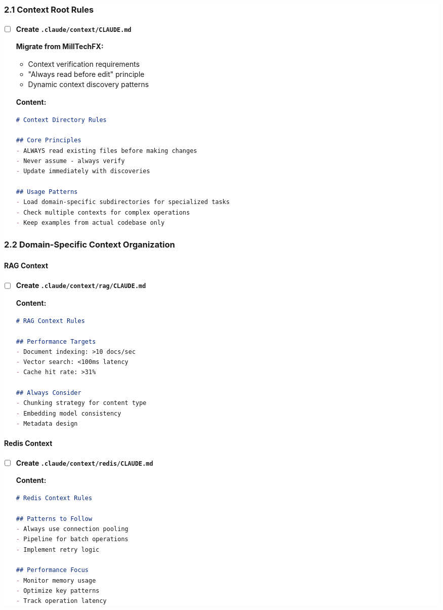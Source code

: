 ### 2.1 Context Root Rules
- [ ] **Create `.claude/context/CLAUDE.md`**
  
  **Migrate from MillTechFX:**
  - Context verification requirements
  - "Always read before edit" principle
  - Dynamic context discovery patterns
  
  **Content:**
  ```markdown
  # Context Directory Rules
  
  ## Core Principles
  - ALWAYS read existing files before making changes
  - Never assume - always verify
  - Update immediately with discoveries
  
  ## Usage Patterns
  - Load domain-specific subdirectories for specialized tasks
  - Check multiple contexts for complex operations
  - Keep examples from actual codebase only
  ```

### 2.2 Domain-Specific Context Organization

#### RAG Context
- [ ] **Create `.claude/context/rag/CLAUDE.md`**
  
  **Content:**
  ```markdown
  # RAG Context Rules
  
  ## Performance Targets
  - Document indexing: >10 docs/sec
  - Vector search: <100ms latency
  - Cache hit rate: >31%
  
  ## Always Consider
  - Chunking strategy for content type
  - Embedding model consistency
  - Metadata design
  ```

#### Redis Context  
- [ ] **Create `.claude/context/redis/CLAUDE.md`**
  
  **Content:**
  ```markdown
  # Redis Context Rules
  
  ## Patterns to Follow
  - Always use connection pooling
  - Pipeline for batch operations
  - Implement retry logic
  
  ## Performance Focus
  - Monitor memory usage
  - Optimize key patterns
  - Track operation latency
  ```
